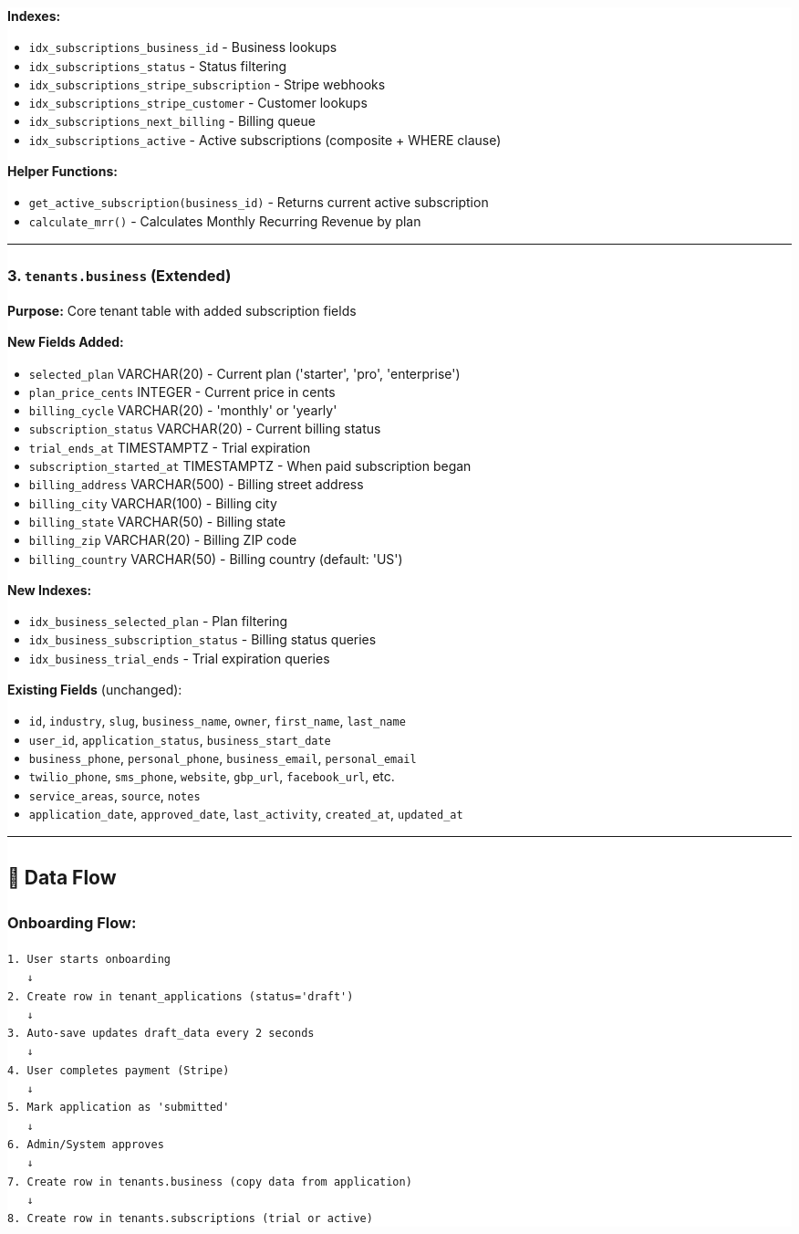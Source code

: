 **Indexes:**
- `idx_subscriptions_business_id` - Business lookups
- `idx_subscriptions_status` - Status filtering
- `idx_subscriptions_stripe_subscription` - Stripe webhooks
- `idx_subscriptions_stripe_customer` - Customer lookups
- `idx_subscriptions_next_billing` - Billing queue
- `idx_subscriptions_active` - Active subscriptions (composite + WHERE clause)

**Helper Functions:**
- `get_active_subscription(business_id)` - Returns current active subscription
- `calculate_mrr()` - Calculates Monthly Recurring Revenue by plan

---

### 3. `tenants.business` (Extended)

**Purpose:** Core tenant table with added subscription fields

**New Fields Added:**
- `selected_plan` VARCHAR(20) - Current plan ('starter', 'pro', 'enterprise')
- `plan_price_cents` INTEGER - Current price in cents
- `billing_cycle` VARCHAR(20) - 'monthly' or 'yearly'
- `subscription_status` VARCHAR(20) - Current billing status
- `trial_ends_at` TIMESTAMPTZ - Trial expiration
- `subscription_started_at` TIMESTAMPTZ - When paid subscription began
- `billing_address` VARCHAR(500) - Billing street address
- `billing_city` VARCHAR(100) - Billing city
- `billing_state` VARCHAR(50) - Billing state
- `billing_zip` VARCHAR(20) - Billing ZIP code
- `billing_country` VARCHAR(50) - Billing country (default: 'US')

**New Indexes:**
- `idx_business_selected_plan` - Plan filtering
- `idx_business_subscription_status` - Billing status queries
- `idx_business_trial_ends` - Trial expiration queries

**Existing Fields** (unchanged):
- `id`, `industry`, `slug`, `business_name`, `owner`, `first_name`, `last_name`
- `user_id`, `application_status`, `business_start_date`
- `business_phone`, `personal_phone`, `business_email`, `personal_email`
- `twilio_phone`, `sms_phone`, `website`, `gbp_url`, `facebook_url`, etc.
- `service_areas`, `source`, `notes`
- `application_date`, `approved_date`, `last_activity`, `created_at`, `updated_at`

---

## 🔄 Data Flow

### Onboarding Flow:
```
1. User starts onboarding
   ↓
2. Create row in tenant_applications (status='draft')
   ↓
3. Auto-save updates draft_data every 2 seconds
   ↓
4. User completes payment (Stripe)
   ↓
5. Mark application as 'submitted'
   ↓
6. Admin/System approves
   ↓
7. Create row in tenants.business (copy data from application)
   ↓
8. Create row in tenants.subscriptions (trial or active)
```